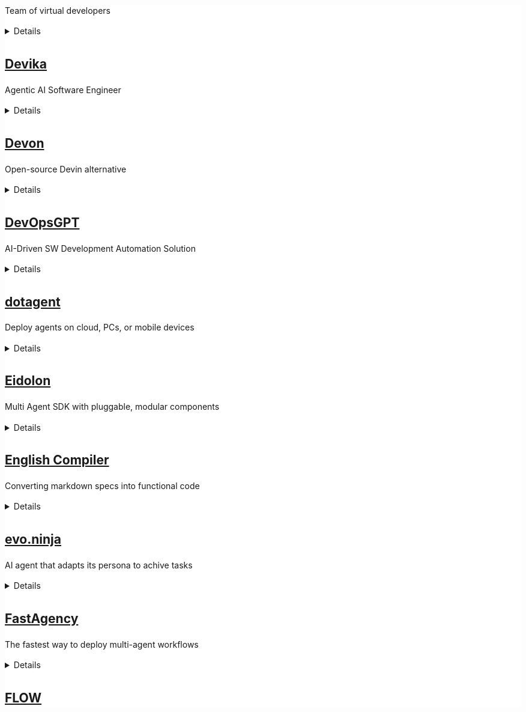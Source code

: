 Team of virtual developers

<details></details>

## [Devika](https://github.com/stitionai/devika)

Agentic AI Software Engineer

<details></details>

## [Devon](https://github.com/entropy-research/Devon)

Open-source Devin alternative

<details></details>

## [DevOpsGPT](https://github.com/kuafuai/DevOpsGPT)

AI-Driven SW Development Automation Solution

<details></details>

## [dotagent](https://github.com/dot-agent/dotagent)

Deploy agents on cloud, PCs, or mobile devices

<details></details>

## [Eidolon](https://eidolonai.com/)

Multi Agent SDK with pluggable, modular components

<details></details>

## [English Compiler](https://github.com/uilicious/english-compiler)

Converting markdown specs into functional code

<details></details>

## [evo.ninja](https://evo.ninja/)

AI agent that adapts its persona to achive tasks

<details></details>

## [FastAgency](https://fastagency.ai/latest/)

The fastest way to deploy multi-agent workflows

<details></details>

## [FLOW](https://github.com/tmllab/2025_ICLR_FLOW/)

